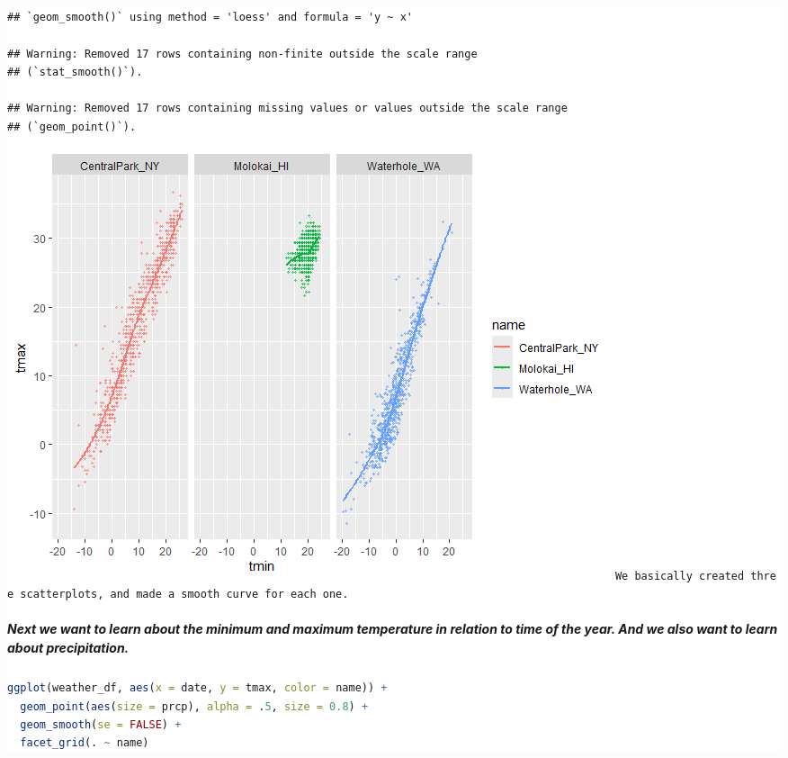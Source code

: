     ## `geom_smooth()` using method = 'loess' and formula = 'y ~ x'

    ## Warning: Removed 17 rows containing non-finite outside the scale range
    ## (`stat_smooth()`).

    ## Warning: Removed 17 rows containing missing values or values outside the scale range
    ## (`geom_point()`).

![](Data-Visualization-I_files/figure-gfm/unnamed-chunk-7-1.png)
`We basically created three scatterplots, and made a smooth curve for each one.`

##### Next we want to learn about the minimum and maximum temperature in relation to time of the year. And we also want to learn about precipitation.

``` r
ggplot(weather_df, aes(x = date, y = tmax, color = name)) + 
  geom_point(aes(size = prcp), alpha = .5, size = 0.8) +
  geom_smooth(se = FALSE) + 
  facet_grid(. ~ name)
```
